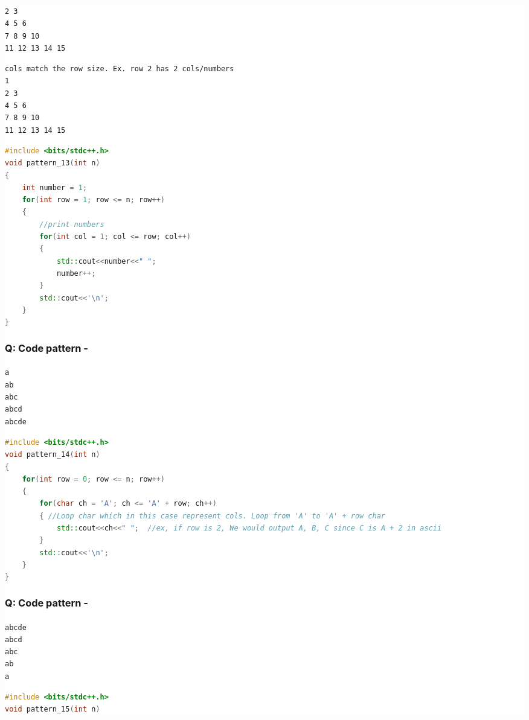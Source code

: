 ```
2 3
4 5 6
7 8 9 10
11 12 13 14 15
```
```
cols match the row size. Ex. row 2 has 2 cols/numbers
1
2 3
4 5 6
7 8 9 10
11 12 13 14 15
```
```c++
#include <bits/stdc++.h>
void pattern_13(int n)
{
    int number = 1;
    for(int row = 1; row <= n; row++)
    {
        //print numbers
        for(int col = 1; col <= row; col++)
        {
            std::cout<<number<<" ";
            number++;
        }
        std::cout<<'\n';
    }
}
```
### Q: Code pattern -
```
a
ab
abc
abcd
abcde
```
```c++
#include <bits/stdc++.h>
void pattern_14(int n)
{
    for(int row = 0; row <= n; row++)
    {
        for(char ch = 'A'; ch <= 'A' + row; ch++)
        { //Loop char which in this case represent cols. Loop from 'A' to 'A' + row char
            std::cout<<ch<<" ";  //ex, if row is 2, We would output A, B, C since C is A + 2 in ascii
        }
        std::cout<<'\n';
    }
}
```
### Q: Code pattern -
```
abcde
abcd
abc
ab
a
```
```c++
#include <bits/stdc++.h>
void pattern_15(int n)
```